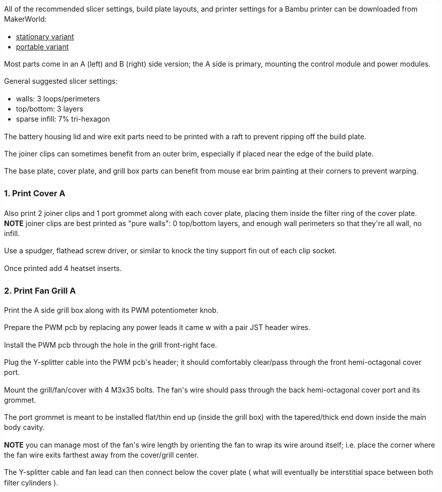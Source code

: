 All of the recommended slicer settings, build plate layouts, and printer settings for a Bambu printer can be downloaded from MakerWorld:

- [stationary variant][duo_makerworld]
- [portable variant][duo_portable_makerworld]

Most parts come in an A (left) and B (right) side version; the A side is primary, mounting the control module and power modules.

General suggested slicer settings:
- walls: 3 loops/perimeters
- top/bottom: 3 layers
- sparse infill: 7% tri-hexagon

The battery housing lid and wire exit parts need to be printed with a raft to prevent ripping off the build plate.

The joiner clips can sometimes benefit from an outer brim, especially if placed near the edge of the build plate.

The base plate, cover plate, and grill box parts can benefit from mouse ear brim painting at their corners to prevent warping.

### 1. Print Cover A

Also print 2 joiner clips and 1 port grommet along with each cover plate, placing them inside the filter ring of the cover plate.
**NOTE** joiner clips are best printed as "pure walls": 0 top/bottom layers, and enough wall perimeters so that they're all wall, no infill.

Use a spudger, flathead screw driver, or similar to knock the tiny support fin out of each clip socket.

Once printed add 4 heatset inserts.

### 2. Print Fan Grill A

Print the A side grill box along with its PWM potentiometer knob.

Prepare the PWM pcb by replacing any power leads it came w with a pair JST header wires.

Install the PWM pcb through the hole in the grill front-right face.

Plug the Y-splitter cable into the PWM pcb's header; it should comfortably clear/pass through the front hemi-octagonal cover port.

Mount the grill/fan/cover with 4 M3x35 bolts. The fan's wire should pass through the back hemi-octagonal cover port and its grommet.

The port grommet is meant to be installed flat/thin end up (inside the grill box) with the tapered/thick end down inside the main body cavity.

**NOTE** you can manage most of the fan's wire length by orienting the fan to wrap its wire around itself;
i.e. place the corner where the fan wire exits farthest away from the cover/grill center.

The Y-splitter cable and fan lead can then connect below the cover plate ( what will eventually be interstitial space between both filter cylinders ).


[amaz_12v_ups]: https://www.amazon.com/dp/B0D4TS6MPC
[amaz_15v_pd_trigger]: https://www.amazon.com/gp/product/B09GVN9RZ3
[amaz_18650_9900mah]: https://www.amazon.com/dp/B0D842C5CR
[amaz_fan_split_x10]: https://www.amazon.com/dp/B0C6XDFRZF
[amaz_jst_zh_2p_10pair]: https://www.amazon.com/dp/B0CNX4CJY4
[amaz_m3_bolts]: https://www.amazon.com/gp/product/B01C3KUMSY
[amaz_m3_heatsets]: https://www.amazon.com/Printing-M3x4x5mm-Threaded-Embedment-Automotive/dp/B0BTYF2MMD
[amaz_m3x10_caphead]: https://www.amazon.com/Socket-Screws-Bolts-Thread-100pcs/dp/B07CMSBQ11
[amaz_noctua_nf_p12]: https://www.amazon.com/gp/product/B07CG2PGY6
[amaz_nyemo]: https://www.amazon.com/gp/product/B08Z32BDJY
[amaz_shoulder_strap]: https://www.amazon.com/dp/B07P3LCZXN
[amaz_taidacent_pwm]: https://www.amazon.com/Taidacent-2510-4P-Manual-Controller-Control/dp/B0BHNC776L
[duo_makerworld]: https://makerworld.com/en/models/424917
[duo_thangs]: https://than.gs/m/1050549
[duo_portable_makerworld]: https://makerworld.com/en/models/472194
[duo_portable_thangs]: https://than.gs/m/1065492
[v1_user_guide]: https://github.com/jcorbin/pchepa/blob/main/user_guide/v1.md